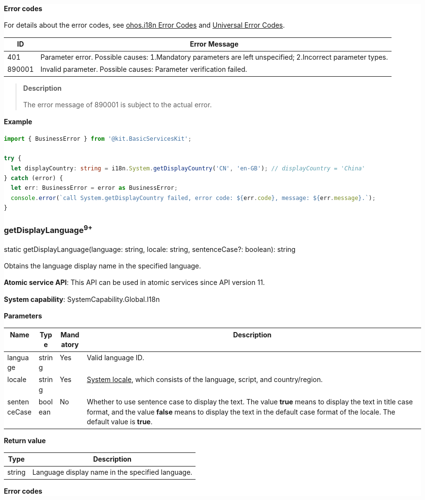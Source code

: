 **Error codes**

For details about the error codes, see [ohos.i18n Error Codes](errorcode-i18n.md) and [Universal Error Codes](../errorcode-universal.md).

| ID | Error Message                  |
| ------ | ---------------------- |
| 401 | Parameter error. Possible causes: 1.Mandatory parameters are left unspecified; 2.Incorrect parameter types. |
| 890001 | Invalid parameter. Possible causes: Parameter verification failed. |

> **Description**
>
> The error message of 890001 is subject to the actual error.

**Example**
  ```ts
  import { BusinessError } from '@kit.BasicServicesKit';

  try {
    let displayCountry: string = i18n.System.getDisplayCountry('CN', 'en-GB'); // displayCountry = 'China'
  } catch (error) {
    let err: BusinessError = error as BusinessError;
    console.error(`call System.getDisplayCountry failed, error code: ${err.code}, message: ${err.message}.`);
  }
  ```

### getDisplayLanguage<sup>9+</sup>

static getDisplayLanguage(language: string, locale: string, sentenceCase?: boolean): string

Obtains the language display name in the specified language.

**Atomic service API**: This API can be used in atomic services since API version 11.

**System capability**: SystemCapability.Global.I18n

**Parameters**

| Name         | Type     | Mandatory  | Description              |
| ------------ | ------- | ---- | ---------------- |
| language     | string  | Yes   | Valid language ID.           |
| locale       | string  | Yes   | [System locale](../../internationalization/i18n-locale-culture.md#how-it-works), which consists of the language, script, and country/region.    |
| sentenceCase | boolean | No   | Whether to use sentence case to display the text. The value **true** means to display the text in title case format, and the value **false** means to display the text in the default case format of the locale. The default value is **true**.|

**Return value**

| Type    | Description           |
| ------ | ------------- |
| string | Language display name in the specified language.|

**Error codes**
